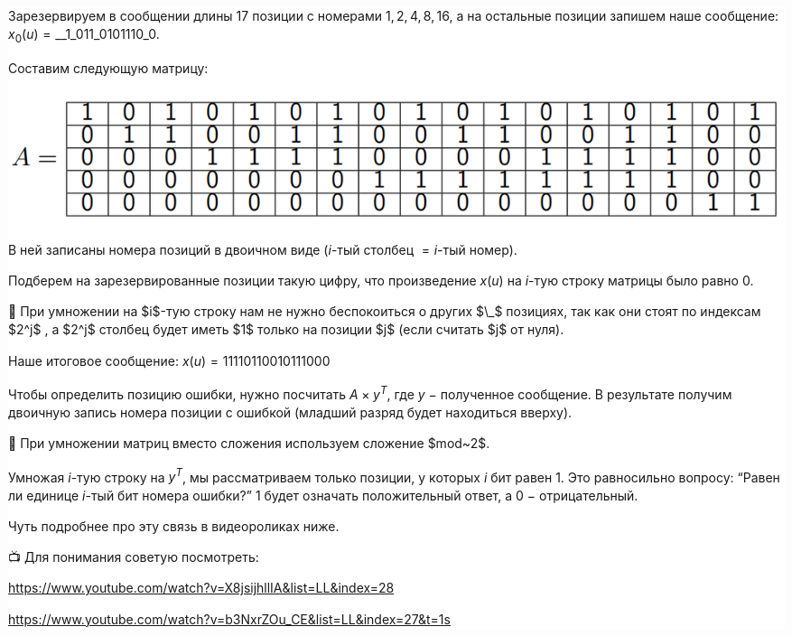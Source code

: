 Зарезервируем в сообщении длины $17$ позиции с номерами $1,2,4,8,16$, а на остальные позиции запишем наше сообщение: $x_0(u)=\_\_1\_011\_0101110\_0$.

Составим следующую матрицу:

![Untitled](sem2/notes/discrete/notes/entropy/Untitled.png)

В ней записаны номера позиций в двоичном виде ($i$-тый столбец $=i$-тый номер).

Подберем на зарезервированные позиции такую цифру, что произведение $x(u)$ на $i$-тую строку матрицы было равно $0$.

<aside>
🤔 При умножении на $i$-тую строку нам не нужно беспокоиться о других $\_$ позициях, так как они стоят по индексам $2^j$ , а $2^j$ столбец будет иметь $1$ только на позиции $j$ (если считать $j$ от нуля).

</aside>

Наше итоговое сообщение: $x(u)=11110110010111000$

Чтобы определить позицию ошибки, нужно посчитать $A\times y^T$, где $y~-~$полученное сообщение. В результате получим двоичную запись номера позиции с ошибкой (младший разряд будет находиться вверху).

<aside>
🤔 При умножении матриц вместо сложения используем сложение $mod~2$.

Умножая $i$-тую строку на $y^T$, мы рассматриваем только позиции, у которых $i$ бит равен $1$. Это равносильно вопросу: “Равен ли единице $i$-тый бит номера ошибки?” $1$ будет означать положительный ответ, а $0~-~$отрицательный.

Чуть подробнее про эту связь в видеороликах ниже.

</aside>

</aside>

<aside>
📺 Для понимания советую посмотреть:

https://www.youtube.com/watch?v=X8jsijhllIA&list=LL&index=28

https://www.youtube.com/watch?v=b3NxrZOu_CE&list=LL&index=27&t=1s

</aside>